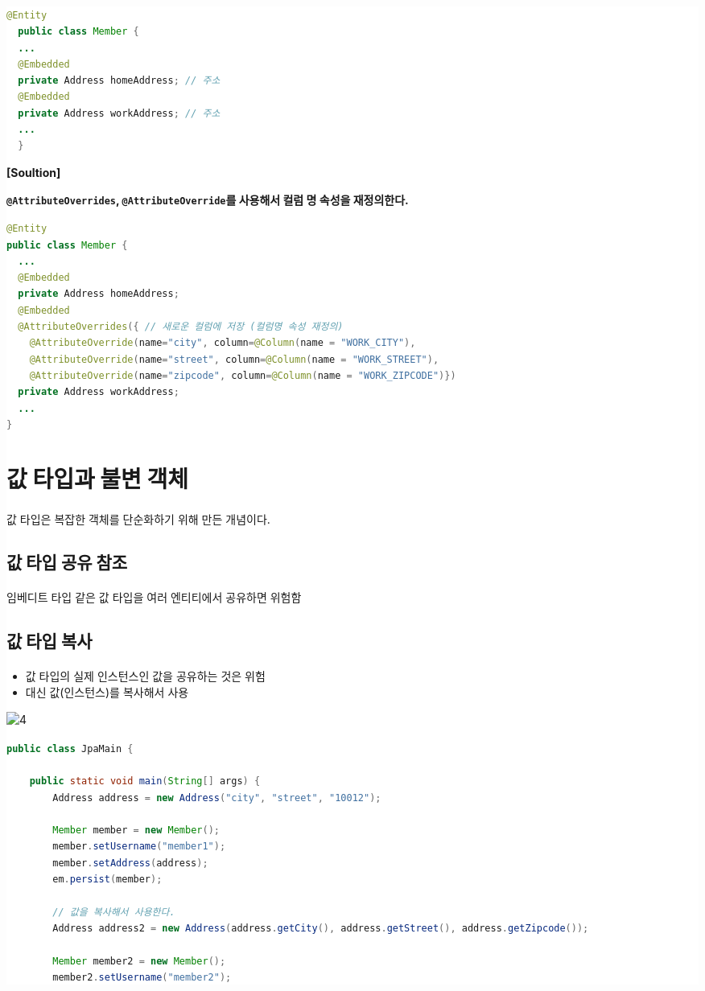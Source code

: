 ```java
@Entity
  public class Member {
  ...
  @Embedded
  private Address homeAddress; // 주소 
  @Embedded
  private Address workAddress; // 주소 
  ...
  }
```

**[Soultion]**

**`@AttributeOverrides`, `@AttributeOverride`를 사용해서 컬럼 명 속성을 재정의한다.**

```java
@Entity
public class Member {
  ...
  @Embedded
  private Address homeAddress;
  @Embedded
  @AttributeOverrides({ // 새로운 컬럼에 저장 (컬럼명 속성 재정의)
    @AttributeOverride(name="city", column=@Column(name = "WORK_CITY"),
    @AttributeOverride(name="street", column=@Column(name = "WORK_STREET"),
    @AttributeOverride(name="zipcode", column=@Column(name = "WORK_ZIPCODE")})
  private Address workAddress;
  ...
}
```

</aside>

# 값 타입과 불변 객체

값 타입은 복잡한 객체를 단순화하기 위해 만든 개념이다.

## 값 타입 공유 참조

임베디트 타입 같은 값 타입을 여러 엔티티에서 공유하면 위험함

## 값 타입 복사

- 값 타입의 실제 인스턴스인 값을 공유하는 것은 위험
- 대신 값(인스턴스)를 복사해서 사용

<img width="843" alt="4" src="https://github.com/LAB-2023/LAB_study/assets/125250173/9fb4df73-3f69-4c14-9da5-9042f589d56a">

```java
public class JpaMain {

    public static void main(String[] args) {
        Address address = new Address("city", "street", "10012");

        Member member = new Member();
        member.setUsername("member1");
        member.setAddress(address);
        em.persist(member);

        // 값을 복사해서 사용한다.
        Address address2 = new Address(address.getCity(), address.getStreet(), address.getZipcode());

        Member member2 = new Member();
        member2.setUsername("member2");
```